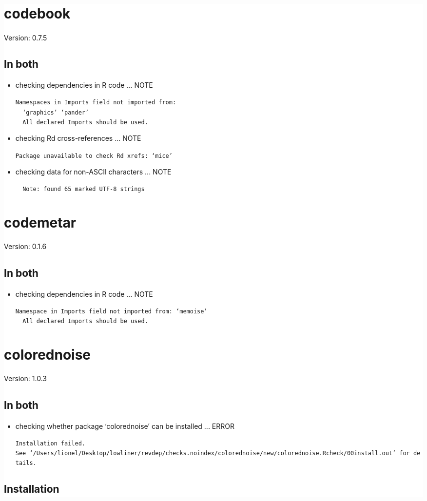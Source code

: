 # codebook

Version: 0.7.5

## In both

*   checking dependencies in R code ... NOTE
    ```
    Namespaces in Imports field not imported from:
      ‘graphics’ ‘pander’
      All declared Imports should be used.
    ```

*   checking Rd cross-references ... NOTE
    ```
    Package unavailable to check Rd xrefs: ‘mice’
    ```

*   checking data for non-ASCII characters ... NOTE
    ```
      Note: found 65 marked UTF-8 strings
    ```

# codemetar

Version: 0.1.6

## In both

*   checking dependencies in R code ... NOTE
    ```
    Namespace in Imports field not imported from: ‘memoise’
      All declared Imports should be used.
    ```

# colorednoise

Version: 1.0.3

## In both

*   checking whether package ‘colorednoise’ can be installed ... ERROR
    ```
    Installation failed.
    See ‘/Users/lionel/Desktop/lowliner/revdep/checks.noindex/colorednoise/new/colorednoise.Rcheck/00install.out’ for details.
    ```

## Installation
